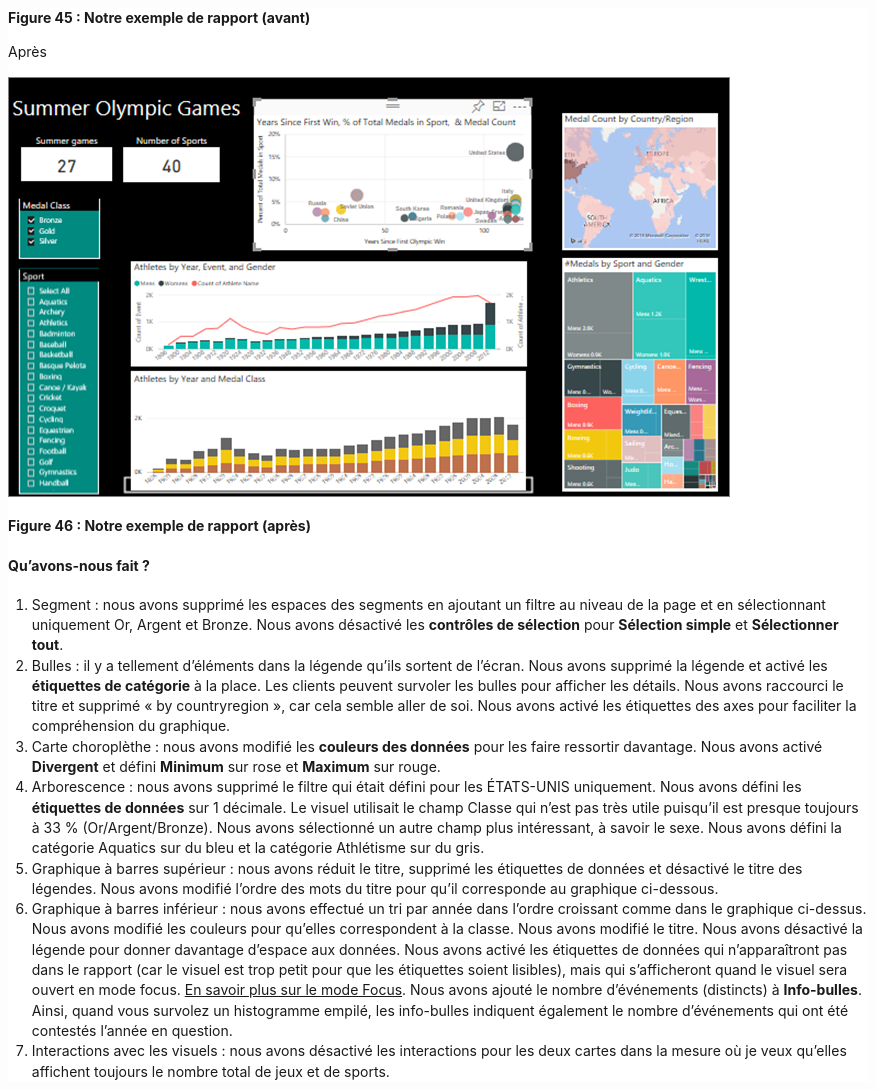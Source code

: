 **Figure 45 : Notre exemple de rapport (avant)**

Après

![](media/power-bi-visualization-best-practices/power-bi-example6anew.png)

**Figure 46 : Notre exemple de rapport (après)**

#### <a name="what-did-we-do"></a>Qu’avons-nous fait ?
1. Segment : nous avons supprimé les espaces des segments en ajoutant un filtre au niveau de la page et en sélectionnant uniquement Or, Argent et Bronze. Nous avons désactivé les **contrôles de sélection** pour **Sélection simple** et **Sélectionner tout**.
2. Bulles : il y a tellement d’éléments dans la légende qu’ils sortent de l’écran.  Nous avons supprimé la légende et activé les **étiquettes de catégorie** à la place. Les clients peuvent survoler les bulles pour afficher les détails. Nous avons raccourci le titre et supprimé « by countryregion », car cela semble aller de soi. Nous avons activé les étiquettes des axes pour faciliter la compréhension du graphique.
3. Carte choroplèthe : nous avons modifié les **couleurs des données** pour les faire ressortir davantage. Nous avons activé **Divergent** et défini **Minimum** sur rose et **Maximum** sur rouge.
4. Arborescence : nous avons supprimé le filtre qui était défini pour les ÉTATS-UNIS uniquement. Nous avons défini les **étiquettes de données** sur 1 décimale. Le visuel utilisait le champ Classe qui n’est pas très utile puisqu’il est presque toujours à 33 % (Or/Argent/Bronze).  Nous avons sélectionné un autre champ plus intéressant, à savoir le sexe. Nous avons défini la catégorie Aquatics sur du bleu et la catégorie Athlétisme sur du gris.
5. Graphique à barres supérieur : nous avons réduit le titre, supprimé les étiquettes de données et désactivé le titre des légendes. Nous avons modifié l’ordre des mots du titre pour qu’il corresponde au graphique ci-dessous.
6. Graphique à barres inférieur : nous avons effectué un tri par année dans l’ordre croissant comme dans le graphique ci-dessus. Nous avons modifié les couleurs pour qu’elles correspondent à la classe. Nous avons modifié le titre. Nous avons désactivé la légende pour donner davantage d’espace aux données. Nous avons activé les étiquettes de données qui n’apparaîtront pas dans le rapport (car le visuel est trop petit pour que les étiquettes soient lisibles), mais qui s’afficheront quand le visuel sera ouvert en mode focus. [En savoir plus sur le mode Focus](service-focus-mode.md). Nous avons ajouté le nombre d’événements (distincts) à **Info-bulles**. Ainsi, quand vous survolez un histogramme empilé, les info-bulles indiquent également le nombre d’événements qui ont été contestés l’année en question.
7. Interactions avec les visuels : nous avons désactivé les interactions pour les deux cartes dans la mesure où je veux qu’elles affichent toujours le nombre total de jeux et de sports.
